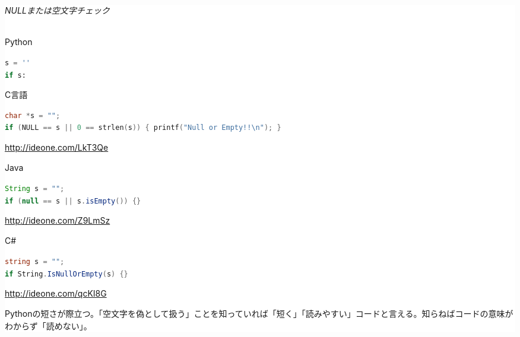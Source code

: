 ###### NULLまたは空文字チェック

Python
```python
s = ''
if s:
```

C言語
```c
char *s = "";
if (NULL == s || 0 == strlen(s)) { printf("Null or Empty!!\n"); }
```
http://ideone.com/LkT3Qe

Java
```java
String s = "";
if (null == s || s.isEmpty()) {}
```
http://ideone.com/Z9LmSz

C#
```csharp
string s = "";
if String.IsNullOrEmpty(s) {}
```
http://ideone.com/qcKI8G

Pythonの短さが際立つ。「空文字を偽として扱う」ことを知っていれば「短く」「読みやすい」コードと言える。知らねばコードの意味がわからず「読めない」。
